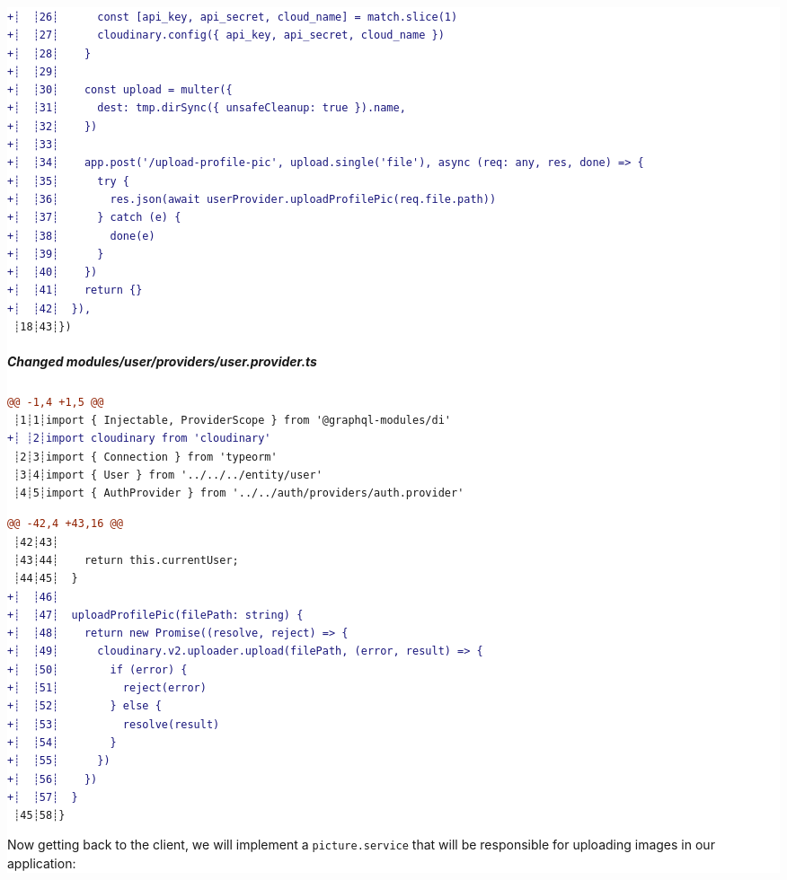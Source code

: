 ```diff
+┊  ┊26┊      const [api_key, api_secret, cloud_name] = match.slice(1)
+┊  ┊27┊      cloudinary.config({ api_key, api_secret, cloud_name })
+┊  ┊28┊    }
+┊  ┊29┊
+┊  ┊30┊    const upload = multer({
+┊  ┊31┊      dest: tmp.dirSync({ unsafeCleanup: true }).name,
+┊  ┊32┊    })
+┊  ┊33┊
+┊  ┊34┊    app.post('/upload-profile-pic', upload.single('file'), async (req: any, res, done) => {
+┊  ┊35┊      try {
+┊  ┊36┊        res.json(await userProvider.uploadProfilePic(req.file.path))
+┊  ┊37┊      } catch (e) {
+┊  ┊38┊        done(e)
+┊  ┊39┊      }
+┊  ┊40┊    })
+┊  ┊41┊    return {}
+┊  ┊42┊  }),
 ┊18┊43┊})
```

##### Changed modules&#x2F;user&#x2F;providers&#x2F;user.provider.ts
```diff
@@ -1,4 +1,5 @@
 ┊1┊1┊import { Injectable, ProviderScope } from '@graphql-modules/di'
+┊ ┊2┊import cloudinary from 'cloudinary'
 ┊2┊3┊import { Connection } from 'typeorm'
 ┊3┊4┊import { User } from '../../../entity/user'
 ┊4┊5┊import { AuthProvider } from '../../auth/providers/auth.provider'
```
```diff
@@ -42,4 +43,16 @@
 ┊42┊43┊
 ┊43┊44┊    return this.currentUser;
 ┊44┊45┊  }
+┊  ┊46┊
+┊  ┊47┊  uploadProfilePic(filePath: string) {
+┊  ┊48┊    return new Promise((resolve, reject) => {
+┊  ┊49┊      cloudinary.v2.uploader.upload(filePath, (error, result) => {
+┊  ┊50┊        if (error) {
+┊  ┊51┊          reject(error)
+┊  ┊52┊        } else {
+┊  ┊53┊          resolve(result)
+┊  ┊54┊        }
+┊  ┊55┊      })
+┊  ┊56┊    })
+┊  ┊57┊  }
 ┊45┊58┊}
```

[}]: #

Now getting back to the client, we will implement a `picture.service` that will be responsible for uploading images in our application:


[//]: # (head-end)
[{]: <helper> (diffStep 2.1 files="app, modules/auth" module="server")
[{]: <helper> (diffStep 2.1 files="modules/user" module="server")
[{]: <helper> (diffStep 2.1 files="src/services, src/graphql" module="client")
[{]: <helper> (diffStep 2.1 files="src/apollo-client.ts" module="client")
[{]: <helper> (diffStep 2.2 files="src/components/AuthScreen" module="client")
[{]: <helper> (diffStep 2.2 files="src/components/AnimatedSwitch" module="client")
[{]: <helper> (diffStep 2.3 files="src/App" module="client")
[{]: <helper> (diffStep 2.3 files="src/index" module="client")
[{]: <helper> (diffStep 2.4 files="src/components" module="client")
[{]: <helper> (diffStep 2.2 files="modules/user" module="server")
[{]: <helper> (diffStep 2.5 files="src/polyfills" module="client")
[{]: <helper> (diffStep 2.5 files="src/graphql, src/services/cache" module="client")
[{]: <helper> (diffStep 2.5 files="src/services/auth" module="client")
[{]: <helper> (diffStep 2.3 module="server")
[{]: <helper> (diffStep 2.4 files="cloudinary.d.ts" module="server")
[{]: <helper> (diffStep 2.4 files=".env" module="server")
[{]: <helper> (diffStep 2.4 files="index" module="server")
[{]: <helper> (diffStep 2.4 files="modules/user" module="server")
[{]: <helper> (diffStep 2.6 files="src/services/picture" module="client")
[{]: <helper> (diffStep 2.6 files="src/components" module="client")